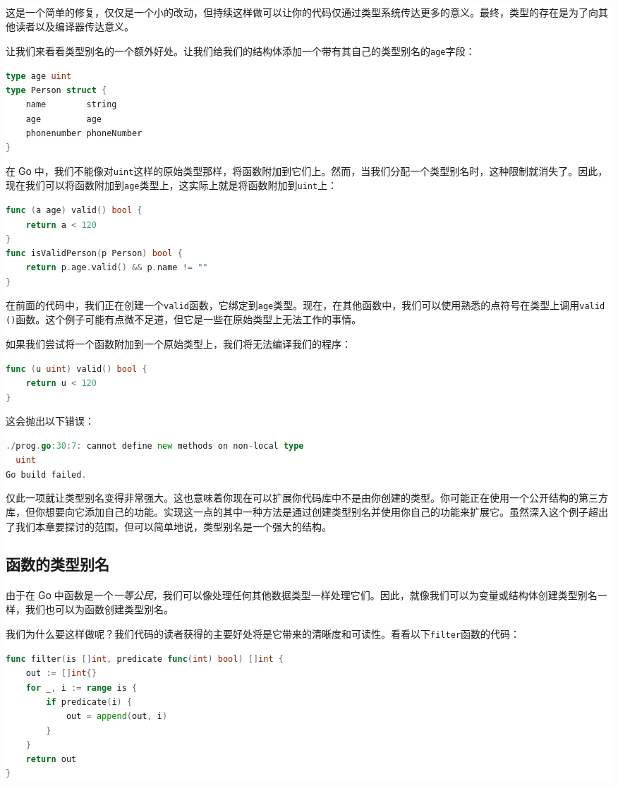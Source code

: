 这是一个简单的修复，仅仅是一个小的改动，但持续这样做可以让你的代码仅通过类型系统传达更多的意义。最终，类型的存在是为了向其他读者以及编译器传达意义。

让我们来看看类型别名的一个额外好处。让我们给我们的结构体添加一个带有其自己的类型别名的`age`字段：

```go
type age uint
type Person struct {
	name        string
	age         age
	phonenumber phoneNumber
}
```

在 Go 中，我们不能像对`uint`这样的原始类型那样，将函数附加到它们上。然而，当我们分配一个类型别名时，这种限制就消失了。因此，现在我们可以将函数附加到`age`类型上，这实际上就是将函数附加到`uint`上：

```go
func (a age) valid() bool {
	return a < 120
}
func isValidPerson(p Person) bool {
	return p.age.valid() && p.name != ""
}
```

在前面的代码中，我们正在创建一个`valid`函数，它绑定到`age`类型。现在，在其他函数中，我们可以使用熟悉的点符号在类型上调用`valid()`函数。这个例子可能有点微不足道，但它是一些在原始类型上无法工作的事情。

如果我们尝试将一个函数附加到一个原始类型上，我们将无法编译我们的程序：

```go
func (u uint) valid() bool {
	return u < 120
}
```

这会抛出以下错误：

```go
./prog.go:30:7: cannot define new methods on non-local type 
  uint
Go build failed.
```

仅此一项就让类型别名变得非常强大。这也意味着你现在可以扩展你代码库中不是由你创建的类型。你可能正在使用一个公开结构的第三方库，但你想要向它添加自己的功能。实现这一点的其中一种方法是通过创建类型别名并使用你自己的功能来扩展它。虽然深入这个例子超出了我们本章要探讨的范围，但可以简单地说，类型别名是一个强大的结构。

## 函数的类型别名

由于在 Go 中函数是一个*一等公民*，我们可以像处理任何其他数据类型一样处理它们。因此，就像我们可以为变量或结构体创建类型别名一样，我们也可以为函数创建类型别名。

我们为什么要这样做呢？我们代码的读者获得的主要好处将是它带来的清晰度和可读性。看看以下`filter`函数的代码：

```go
func filter(is []int, predicate func(int) bool) []int {
	out := []int{}
	for _, i := range is {
		if predicate(i) {
			out = append(out, i)
		}
	}
	return out
}
```

